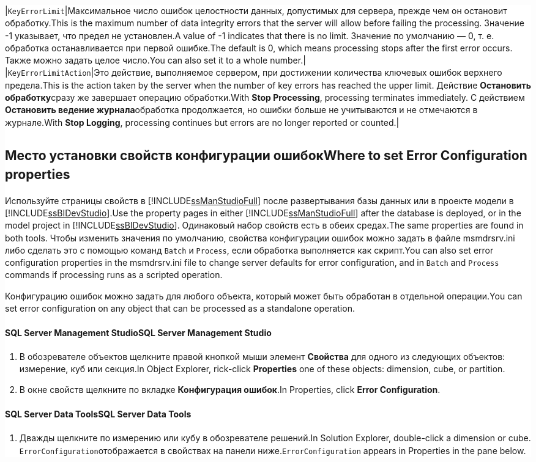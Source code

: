|`KeyErrorLimit`|<span data-ttu-id="2a0fe-191">Максимальное число ошибок целостности данных, допустимых для сервера, прежде чем он остановит обработку.</span><span class="sxs-lookup"><span data-stu-id="2a0fe-191">This is the maximum number of data integrity errors that the server will allow before failing the processing.</span></span> <span data-ttu-id="2a0fe-192">Значение -1 указывает, что предел не установлен.</span><span class="sxs-lookup"><span data-stu-id="2a0fe-192">A value of -1 indicates that there is no limit.</span></span> <span data-ttu-id="2a0fe-193">Значение по умолчанию — 0, т. е. обработка останавливается при первой ошибке.</span><span class="sxs-lookup"><span data-stu-id="2a0fe-193">The default is 0, which means processing stops after the first error occurs.</span></span> <span data-ttu-id="2a0fe-194">Также можно задать целое число.</span><span class="sxs-lookup"><span data-stu-id="2a0fe-194">You can also set it to a whole number.</span></span>|  
|`KeyErrorLimitAction`|<span data-ttu-id="2a0fe-195">Это действие, выполняемое сервером, при достижении количества ключевых ошибок верхнего предела.</span><span class="sxs-lookup"><span data-stu-id="2a0fe-195">This is the action taken by the server when the number of key errors has reached the upper limit.</span></span> <span data-ttu-id="2a0fe-196">Действие **Остановить обработку**сразу же завершает операцию обработки.</span><span class="sxs-lookup"><span data-stu-id="2a0fe-196">With **Stop Processing**, processing terminates immediately.</span></span> <span data-ttu-id="2a0fe-197">С действием **Остановить ведение журнала**обработка продолжается, но ошибки больше не учитываются и не отмечаются в журнале.</span><span class="sxs-lookup"><span data-stu-id="2a0fe-197">With **Stop Logging**, processing continues but errors are no longer reported or counted.</span></span>|  
  
##  <a name="where-to-set-error-configuration-properties"></a><a name="bkmk_tools"></a> <span data-ttu-id="2a0fe-198">Место установки свойств конфигурации ошибок</span><span class="sxs-lookup"><span data-stu-id="2a0fe-198">Where to set Error Configuration properties</span></span>  
 <span data-ttu-id="2a0fe-199">Используйте страницы свойств в [!INCLUDE[ssManStudioFull](../../includes/ssmanstudiofull-md.md)] после развертывания базы данных или в проекте модели в [!INCLUDE[ssBIDevStudio](../../includes/ssbidevstudio-md.md)].</span><span class="sxs-lookup"><span data-stu-id="2a0fe-199">Use the property pages in either [!INCLUDE[ssManStudioFull](../../includes/ssmanstudiofull-md.md)] after the database is deployed, or in the model project in [!INCLUDE[ssBIDevStudio](../../includes/ssbidevstudio-md.md)].</span></span> <span data-ttu-id="2a0fe-200">Одинаковый набор свойств есть в обеих средах.</span><span class="sxs-lookup"><span data-stu-id="2a0fe-200">The same properties are found in both tools.</span></span> <span data-ttu-id="2a0fe-201">Чтобы изменить значения по умолчанию, свойства конфигурации ошибок можно задать в файле msmdrsrv.ini либо сделать это с помощью команд `Batch` и `Process`, если обработка выполняется как скрипт.</span><span class="sxs-lookup"><span data-stu-id="2a0fe-201">You can also set error configuration properties in the msmdrsrv.ini file to change server defaults for error configuration, and in `Batch` and `Process` commands if processing runs as a scripted operation.</span></span>  
  
 <span data-ttu-id="2a0fe-202">Конфигурацию ошибок можно задать для любого объекта, который может быть обработан в отдельной операции.</span><span class="sxs-lookup"><span data-stu-id="2a0fe-202">You can set error configuration on any object that can be processed as a standalone operation.</span></span>  
  
#### <a name="sql-server-management-studio"></a><span data-ttu-id="2a0fe-203">SQL Server Management Studio</span><span class="sxs-lookup"><span data-stu-id="2a0fe-203">SQL Server Management Studio</span></span>  
  
1.  <span data-ttu-id="2a0fe-204">В обозревателе объектов щелкните правой кнопкой мыши элемент **Свойства** для одного из следующих объектов: измерение, куб или секция.</span><span class="sxs-lookup"><span data-stu-id="2a0fe-204">In Object Explorer, rick-click **Properties** one of these objects: dimension, cube, or partition.</span></span>  
  
2.  <span data-ttu-id="2a0fe-205">В окне свойств щелкните по вкладке **Конфигурация ошибок**.</span><span class="sxs-lookup"><span data-stu-id="2a0fe-205">In Properties, click **Error Configuration**.</span></span>  
  
#### <a name="sql-server-data-tools"></a><span data-ttu-id="2a0fe-206">SQL Server Data Tools</span><span class="sxs-lookup"><span data-stu-id="2a0fe-206">SQL Server Data Tools</span></span>  
  
1.  <span data-ttu-id="2a0fe-207">Дважды щелкните по измерению или кубу в обозревателе решений.</span><span class="sxs-lookup"><span data-stu-id="2a0fe-207">In Solution Explorer, double-click a dimension or cube.</span></span> <span data-ttu-id="2a0fe-208">`ErrorConfiguration`отображается в свойствах на панели ниже.</span><span class="sxs-lookup"><span data-stu-id="2a0fe-208">`ErrorConfiguration` appears in Properties in the pane below.</span></span>  
  